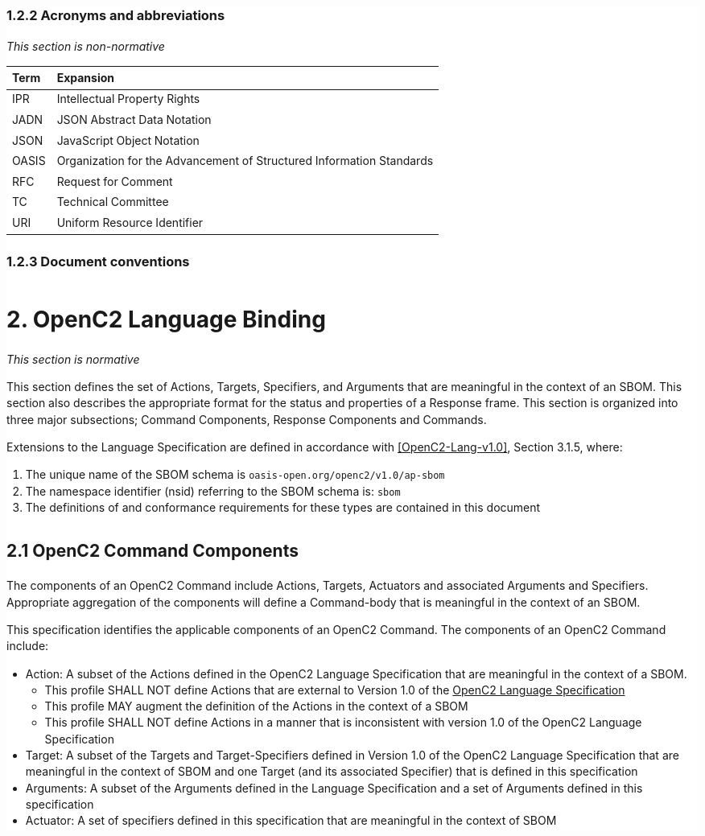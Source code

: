 ### 1.2.2 Acronyms and abbreviations
_This section is non-normative_

| Term | Expansion |
|:---|:---|
| IPR | Intellectual Property Rights |
| JADN | JSON Abstract Data Notation |
| JSON | JavaScript Object Notation |
| OASIS | Organization for the Advancement of Structured Information Standards |
| RFC | Request for Comment |
| TC | Technical Committee |
| URI | Uniform Resource Identifier |

### 1.2.3 Document conventions

# 2. OpenC2 Language Binding

_This section is normative_

This section defines the set of Actions, Targets, Specifiers, and Arguments that are meaningful in the context of an SBOM. This section also describes the appropriate format for the status and properties of a Response frame. This section is organized into three major subsections; Command Components, Response Components and Commands.

Extensions to the Language Specification are defined in accordance with [[OpenC2-Lang-v1.0]](#openc2-lang-v10), Section 3.1.5, where:

1. The unique name of the SBOM schema is `oasis-open.org/openc2/v1.0/ap-sbom`
2. The namespace identifier (nsid) referring to the SBOM schema is:  `sbom`
3. The definitions of and conformance requirements for these types are contained in this document

## 2.1 OpenC2 Command Components
The components of an OpenC2 Command include Actions, Targets, Actuators and associated Arguments and Specifiers. Appropriate aggregation of the components will define a Command-body that is meaningful in the context of an SBOM.

This specification identifies the applicable components of an OpenC2 Command. The components of an OpenC2 Command include:

* Action:  A subset of the Actions defined in the OpenC2 Language Specification that are meaningful in the context of a SBOM.
    * This profile SHALL NOT define Actions that are external to Version 1.0 of the [OpenC2 Language Specification](#openc2-lang-v10)
    * This profile MAY augment the definition of the Actions in the context of a SBOM
    * This profile SHALL NOT define Actions in a manner that is inconsistent with version 1.0 of the OpenC2 Language Specification
* Target:  A subset of the Targets and Target-Specifiers defined in Version 1.0 of the OpenC2 Language Specification that are meaningful in the context of SBOM and one Target (and its associated Specifier) that is defined in this specification
* Arguments:  A subset of the Arguments defined in the Language Specification and a set of Arguments defined in this specification
* Actuator:  A set of specifiers defined in this specification that are meaningful in the context of SBOM
